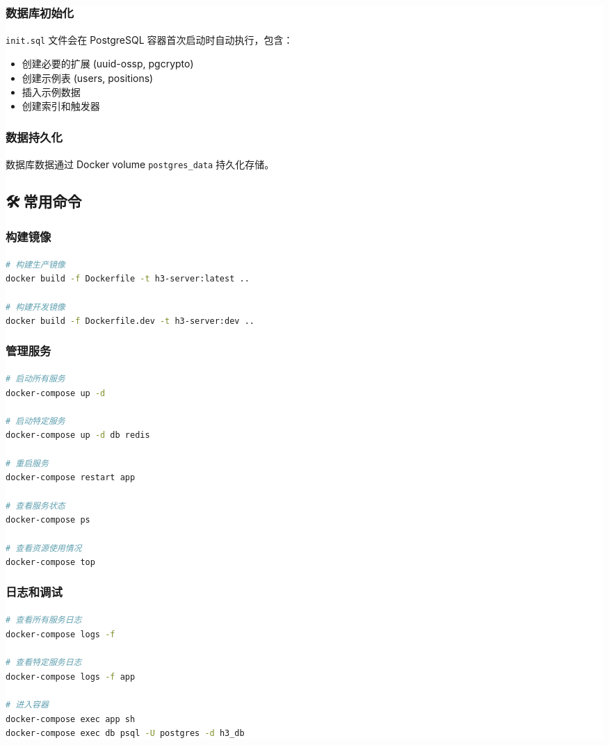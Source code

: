 ### 数据库初始化

`init.sql` 文件会在 PostgreSQL 容器首次启动时自动执行，包含：

- 创建必要的扩展 (uuid-ossp, pgcrypto)
- 创建示例表 (users, positions)
- 插入示例数据
- 创建索引和触发器

### 数据持久化

数据库数据通过 Docker volume `postgres_data` 持久化存储。

## 🛠️ 常用命令

### 构建镜像

```bash
# 构建生产镜像
docker build -f Dockerfile -t h3-server:latest ..

# 构建开发镜像
docker build -f Dockerfile.dev -t h3-server:dev ..
```

### 管理服务

```bash
# 启动所有服务
docker-compose up -d

# 启动特定服务
docker-compose up -d db redis

# 重启服务
docker-compose restart app

# 查看服务状态
docker-compose ps

# 查看资源使用情况
docker-compose top
```

### 日志和调试

```bash
# 查看所有服务日志
docker-compose logs -f

# 查看特定服务日志
docker-compose logs -f app

# 进入容器
docker-compose exec app sh
docker-compose exec db psql -U postgres -d h3_db
```
